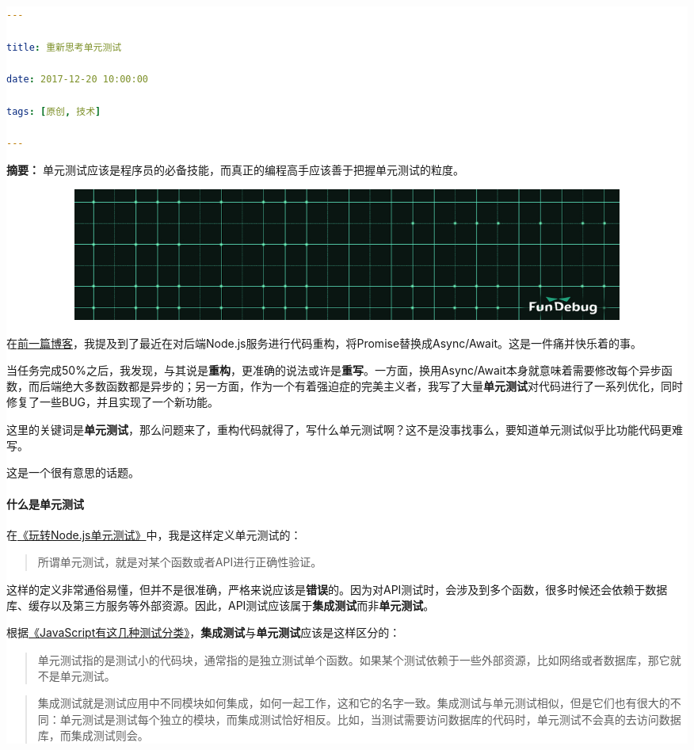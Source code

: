 ```yaml
---

title: 重新思考单元测试

date: 2017-12-20 10:00:00

tags: [原创, 技术]

---
```


**摘要：** 单元测试应该是程序员的必备技能，而真正的编程高手应该善于把握单元测试的粒度。



<div style="text-align: center;">
<img style="width:80%;" src="rethinking-unit-test/unit-test.jpg" />
</div>

在[前一篇博客](https://blog.fundebug.com/2017/12/13/reconstruct-from-promise-to-async-await/)，我提及到了最近在对后端Node.js服务进行代码重构，将Promise替换成Async/Await。这是一件痛并快乐着的事。

当任务完成50%之后，我发现，与其说是**重构**，更准确的说法或许是**重写**。一方面，换用Async/Await本身就意味着需要修改每个异步函数，而后端绝大多数函数都是异步的；另一方面，作为一个有着强迫症的完美主义者，我写了大量**单元测试**对代码进行了一系列优化，同时修复了一些BUG，并且实现了一个新功能。

这里的关键词是**单元测试**，那么问题来了，重构代码就得了，写什么单元测试啊？这不是没事找事么，要知道单元测试似乎比功能代码更难写。

这是一个很有意思的话题。

#### 什么是单元测试

在[《玩转Node.js单元测试》](https://blog.fundebug.com/2017/03/20/nodejs-unit-test/)中，我是这样定义单元测试的：

> 所谓单元测试，就是对某个函数或者API进行正确性验证。

这样的定义非常通俗易懂，但并不是很准确，严格来说应该是**错误**的。因为对API测试时，会涉及到多个函数，很多时候还会依赖于数据库、缓存以及第三方服务等外部资源。因此，API测试应该属于**集成测试**而非**单元测试**。

根据[《JavaScript有这几种测试分类》](https://blog.fundebug.com/2017/06/26/javascript-test-type/)，**集成测试**与**单元测试**应该是这样区分的：

> 单元测试指的是测试小的代码块，通常指的是独立测试单个函数。如果某个测试依赖于一些外部资源，比如网络或者数据库，那它就不是单元测试。

> 集成测试就是测试应用中不同模块如何集成，如何一起工作，这和它的名字一致。集成测试与单元测试相似，但是它们也有很大的不同：单元测试是测试每个独立的模块，而集成测试恰好相反。比如，当测试需要访问数据库的代码时，单元测试不会真的去访问数据库，而集成测试则会。
